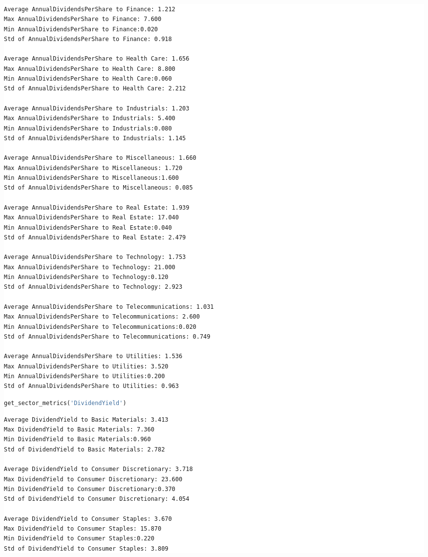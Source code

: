     Average AnnualDividendsPerShare to Finance: 1.212
    Max AnnualDividendsPerShare to Finance: 7.600
    Min AnnualDividendsPerShare to Finance:0.020
    Std of AnnualDividendsPerShare to Finance: 0.918
    
    Average AnnualDividendsPerShare to Health Care: 1.656
    Max AnnualDividendsPerShare to Health Care: 8.800
    Min AnnualDividendsPerShare to Health Care:0.060
    Std of AnnualDividendsPerShare to Health Care: 2.212
    
    Average AnnualDividendsPerShare to Industrials: 1.203
    Max AnnualDividendsPerShare to Industrials: 5.400
    Min AnnualDividendsPerShare to Industrials:0.080
    Std of AnnualDividendsPerShare to Industrials: 1.145
    
    Average AnnualDividendsPerShare to Miscellaneous: 1.660
    Max AnnualDividendsPerShare to Miscellaneous: 1.720
    Min AnnualDividendsPerShare to Miscellaneous:1.600
    Std of AnnualDividendsPerShare to Miscellaneous: 0.085
    
    Average AnnualDividendsPerShare to Real Estate: 1.939
    Max AnnualDividendsPerShare to Real Estate: 17.040
    Min AnnualDividendsPerShare to Real Estate:0.040
    Std of AnnualDividendsPerShare to Real Estate: 2.479
    
    Average AnnualDividendsPerShare to Technology: 1.753
    Max AnnualDividendsPerShare to Technology: 21.000
    Min AnnualDividendsPerShare to Technology:0.120
    Std of AnnualDividendsPerShare to Technology: 2.923
    
    Average AnnualDividendsPerShare to Telecommunications: 1.031
    Max AnnualDividendsPerShare to Telecommunications: 2.600
    Min AnnualDividendsPerShare to Telecommunications:0.020
    Std of AnnualDividendsPerShare to Telecommunications: 0.749
    
    Average AnnualDividendsPerShare to Utilities: 1.536
    Max AnnualDividendsPerShare to Utilities: 3.520
    Min AnnualDividendsPerShare to Utilities:0.200
    Std of AnnualDividendsPerShare to Utilities: 0.963
    



```python
get_sector_metrics('DividendYield')
```

    Average DividendYield to Basic Materials: 3.413
    Max DividendYield to Basic Materials: 7.360
    Min DividendYield to Basic Materials:0.960
    Std of DividendYield to Basic Materials: 2.782
    
    Average DividendYield to Consumer Discretionary: 3.718
    Max DividendYield to Consumer Discretionary: 23.600
    Min DividendYield to Consumer Discretionary:0.370
    Std of DividendYield to Consumer Discretionary: 4.054
    
    Average DividendYield to Consumer Staples: 3.670
    Max DividendYield to Consumer Staples: 15.870
    Min DividendYield to Consumer Staples:0.220
    Std of DividendYield to Consumer Staples: 3.809
    